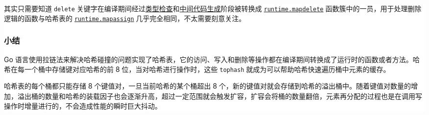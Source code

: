 其实只需要知道 `delete` 关键字在编译期间经过[类型检查](https://draveness.me/golang/docs/part1-prerequisite/ch02-compile/golang-typecheck/)和[中间代码生成](https://draveness.me/golang/docs/part1-prerequisite/ch02-compile/golang-ir-ssa/)阶段被转换成 [`runtime.mapdelete`](https://draveness.me/golang/tree/runtime.mapdelete) 函数簇中的一员，用于处理删除逻辑的函数与哈希表的 [`runtime.mapassign`](https://draveness.me/golang/tree/runtime.mapassign) 几乎完全相同，不太需要刻意关注。

### 小结

Go 语言使用拉链法来解决哈希碰撞的问题实现了哈希表，它的访问、写入和删除等操作都在编译期间转换成了运行时的函数或者方法。哈希在每一个桶中存储键对应哈希的前 8 位，当对哈希进行操作时，这些 `tophash` 就成为可以帮助哈希快速遍历桶中元素的缓存。

哈希表的每个桶都只能存储 8 个键值对，一旦当前哈希的某个桶超出 8 个，新的键值对就会存储到哈希的溢出桶中。随着键值对数量的增加，溢出桶的数量和哈希的装载因子也会逐渐升高，超过一定范围就会触发扩容，扩容会将桶的数量翻倍，元素再分配的过程也是在调用写操作时增量进行的，不会造成性能的瞬时巨大抖动。